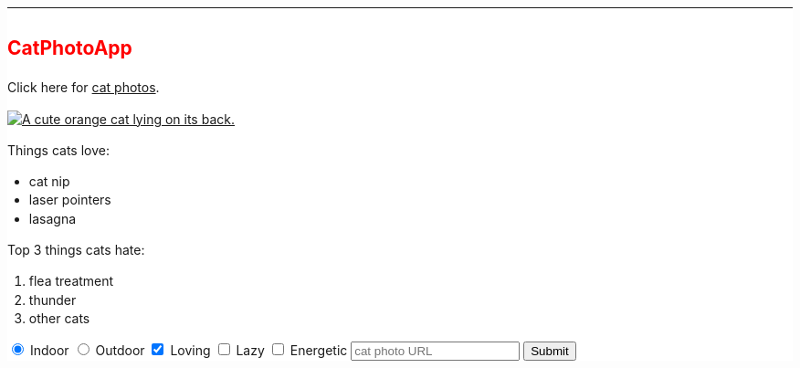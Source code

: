 ----------------------------------------

<!DOCTYPE html>
<html>

<head>

<title>ALLDAY</title>
<meta charset="UTF-8">
	
</head>

<body>

<link href="https://fonts.googleapis.com/css?family=Lobster" rel="stylesheet" type="text/css">
<style>
  .red-text {
    color: red;
  }

  h2 {
    font-family: Lobster, Monospace;
  }

  p {
    font-size: 16px;
    font-family: Monospace;
  }

  .thick-green-border {
    border-color: green;
    border-width: 10px;
    border-style: solid;
    border-radius: 50%;
  }

  .smaller-image {
    width: 100px;
  }
</style>

<h2 class="red-text">CatPhotoApp</h2>

<p>Click here for <a href="#">cat photos</a>.</p>

<a href="#"><img class="smaller-image thick-green-border" alt="A cute orange cat lying on its back. " src="https://bit.ly/fcc-relaxing-cat"></a>

<p>Things cats love:</p>
<ul>
  <li>cat nip</li>
  <li>laser pointers</li>
  <li>lasagna</li>
</ul>
<p>Top 3 things cats hate:</p>
<ol>
  <li>flea treatment</li>
  <li>thunder</li>
  <li>other cats</li>
</ol>
<form action="/submit-cat-photo">
  <label><input type="radio" name="indoor-outdoor" checked> Indoor</label>
  <label><input type="radio" name="indoor-outdoor"> Outdoor</label>
  <label><input type="checkbox" name="personality" checked> Loving</label>
  <label><input type="checkbox" name="personality"> Lazy</label>
  <label><input type="checkbox" name="personality"> Energetic</label>
  <input type="text" placeholder="cat photo URL" required>
  <button type="submit">Submit</button>
</form>
